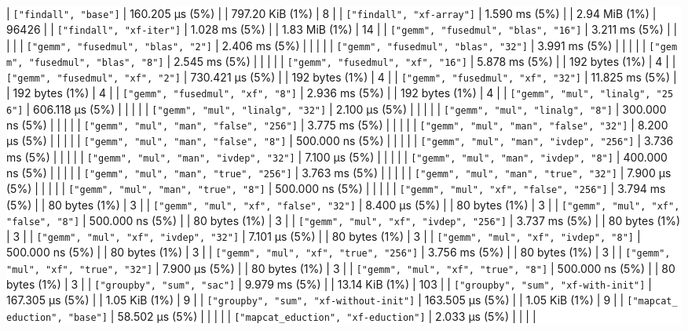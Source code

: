 | `["findall", "base"]`                                          | 160.205 μs (5%) |         | 797.20 KiB (1%) |           8 |
| `["findall", "xf-array"]`                                      |   1.590 ms (5%) |         |   2.94 MiB (1%) |       96426 |
| `["findall", "xf-iter"]`                                       |   1.028 ms (5%) |         |   1.83 MiB (1%) |          14 |
| `["gemm", "fusedmul", "blas", "16"]`                           |   3.211 ms (5%) |         |                 |             |
| `["gemm", "fusedmul", "blas", "2"]`                            |   2.406 ms (5%) |         |                 |             |
| `["gemm", "fusedmul", "blas", "32"]`                           |   3.991 ms (5%) |         |                 |             |
| `["gemm", "fusedmul", "blas", "8"]`                            |   2.545 ms (5%) |         |                 |             |
| `["gemm", "fusedmul", "xf", "16"]`                             |   5.878 ms (5%) |         |  192 bytes (1%) |           4 |
| `["gemm", "fusedmul", "xf", "2"]`                              | 730.421 μs (5%) |         |  192 bytes (1%) |           4 |
| `["gemm", "fusedmul", "xf", "32"]`                             |  11.825 ms (5%) |         |  192 bytes (1%) |           4 |
| `["gemm", "fusedmul", "xf", "8"]`                              |   2.936 ms (5%) |         |  192 bytes (1%) |           4 |
| `["gemm", "mul", "linalg", "256"]`                             | 606.118 μs (5%) |         |                 |             |
| `["gemm", "mul", "linalg", "32"]`                              |   2.100 μs (5%) |         |                 |             |
| `["gemm", "mul", "linalg", "8"]`                               | 300.000 ns (5%) |         |                 |             |
| `["gemm", "mul", "man", "false", "256"]`                       |   3.775 ms (5%) |         |                 |             |
| `["gemm", "mul", "man", "false", "32"]`                        |   8.200 μs (5%) |         |                 |             |
| `["gemm", "mul", "man", "false", "8"]`                         | 500.000 ns (5%) |         |                 |             |
| `["gemm", "mul", "man", "ivdep", "256"]`                       |   3.736 ms (5%) |         |                 |             |
| `["gemm", "mul", "man", "ivdep", "32"]`                        |   7.100 μs (5%) |         |                 |             |
| `["gemm", "mul", "man", "ivdep", "8"]`                         | 400.000 ns (5%) |         |                 |             |
| `["gemm", "mul", "man", "true", "256"]`                        |   3.763 ms (5%) |         |                 |             |
| `["gemm", "mul", "man", "true", "32"]`                         |   7.900 μs (5%) |         |                 |             |
| `["gemm", "mul", "man", "true", "8"]`                          | 500.000 ns (5%) |         |                 |             |
| `["gemm", "mul", "xf", "false", "256"]`                        |   3.794 ms (5%) |         |   80 bytes (1%) |           3 |
| `["gemm", "mul", "xf", "false", "32"]`                         |   8.400 μs (5%) |         |   80 bytes (1%) |           3 |
| `["gemm", "mul", "xf", "false", "8"]`                          | 500.000 ns (5%) |         |   80 bytes (1%) |           3 |
| `["gemm", "mul", "xf", "ivdep", "256"]`                        |   3.737 ms (5%) |         |   80 bytes (1%) |           3 |
| `["gemm", "mul", "xf", "ivdep", "32"]`                         |   7.101 μs (5%) |         |   80 bytes (1%) |           3 |
| `["gemm", "mul", "xf", "ivdep", "8"]`                          | 500.000 ns (5%) |         |   80 bytes (1%) |           3 |
| `["gemm", "mul", "xf", "true", "256"]`                         |   3.756 ms (5%) |         |   80 bytes (1%) |           3 |
| `["gemm", "mul", "xf", "true", "32"]`                          |   7.900 μs (5%) |         |   80 bytes (1%) |           3 |
| `["gemm", "mul", "xf", "true", "8"]`                           | 500.000 ns (5%) |         |   80 bytes (1%) |           3 |
| `["groupby", "sum", "sac"]`                                    |   9.979 ms (5%) |         |  13.14 KiB (1%) |         103 |
| `["groupby", "sum", "xf-with-init"]`                           | 167.305 μs (5%) |         |   1.05 KiB (1%) |           9 |
| `["groupby", "sum", "xf-without-init"]`                        | 163.505 μs (5%) |         |   1.05 KiB (1%) |           9 |
| `["mapcat_eduction", "base"]`                                  |  58.502 μs (5%) |         |                 |             |
| `["mapcat_eduction", "xf-eduction"]`                           |   2.033 μs (5%) |         |                 |             |